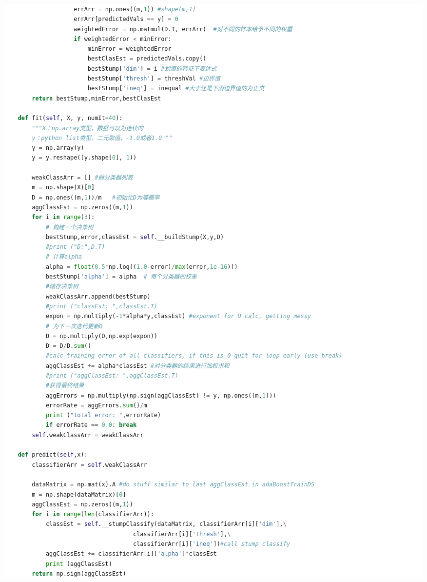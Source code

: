 ```python
					errArr = np.ones((m,1)) #shape(m,1)
					errArr[predictedVals == y] = 0
					weightedError = np.matmul(D.T, errArr)  #对不同的样本给予不同的权重
					if weightedError < minError:
						minError = weightedError
						bestClasEst = predictedVals.copy()
						bestStump['dim'] = i #划痕的特征下表达式
						bestStump['thresh'] = threshVal #边界值
						bestStump['ineq'] = inequal #大于还是下雨边界值的为正类
		return bestStump,minError,bestClasEst	

	def fit(self, X, y, numIt=40):
		"""X：np.array类型，数据可以为连续的
		y：python list类型，二元取值，-1.0或者1.0"""
		y = np.array(y)
		y = y.reshape((y.shape[0], 1))

		weakClassArr = [] #弱分类器列表
		m = np.shape(X)[0]
		D = np.ones((m,1))/m   #初始化D为等概率
		aggClassEst = np.zeros((m,1))
		for i in range(3):
			# 构建一个决策树
			bestStump,error,classEst = self.__buildStump(X,y,D)
			#print ("D:",D.T)
			# 计算alpha
			alpha = float(0.5*np.log((1.0-error)/max(error,1e-16)))
			bestStump['alpha'] = alpha  # 每个分类器的权重
			#储存决策树
			weakClassArr.append(bestStump)				  
			#print ("classEst: ",classEst.T)
			expon = np.multiply(-1*alpha*y,classEst) #exponent for D calc, getting messy
			# 为下一次迭代更新D
			D = np.multiply(D,np.exp(expon))							  
			D = D/D.sum()
			#calc training error of all classifiers, if this is 0 quit for loop early (use break)
			aggClassEst += alpha*classEst #对分类器的结果进行加权求和
			#print ("aggClassEst: ",aggClassEst.T)
			#获得最终结果
			aggErrors = np.multiply(np.sign(aggClassEst) != y, np.ones((m,1)))
			errorRate = aggErrors.sum()/m
			print ("total error: ",errorRate)
			if errorRate == 0.0: break
		self.weakClassArr = weakClassArr

	def predict(self,x):
		classifierArr = self.weakClassArr

		dataMatrix = np.mat(x).A #do stuff similar to last aggClassEst in adaBoostTrainDS
		m = np.shape(dataMatrix)[0]
		aggClassEst = np.zeros((m,1))
		for i in range(len(classifierArr)):
			classEst = self.__stumpClassify(dataMatrix, classifierArr[i]['dim'],\
									 classifierArr[i]['thresh'],\
									 classifierArr[i]['ineq'])#call stump classify
			aggClassEst += classifierArr[i]['alpha']*classEst
			print (aggClassEst)
		return np.sign(aggClassEst)
```
